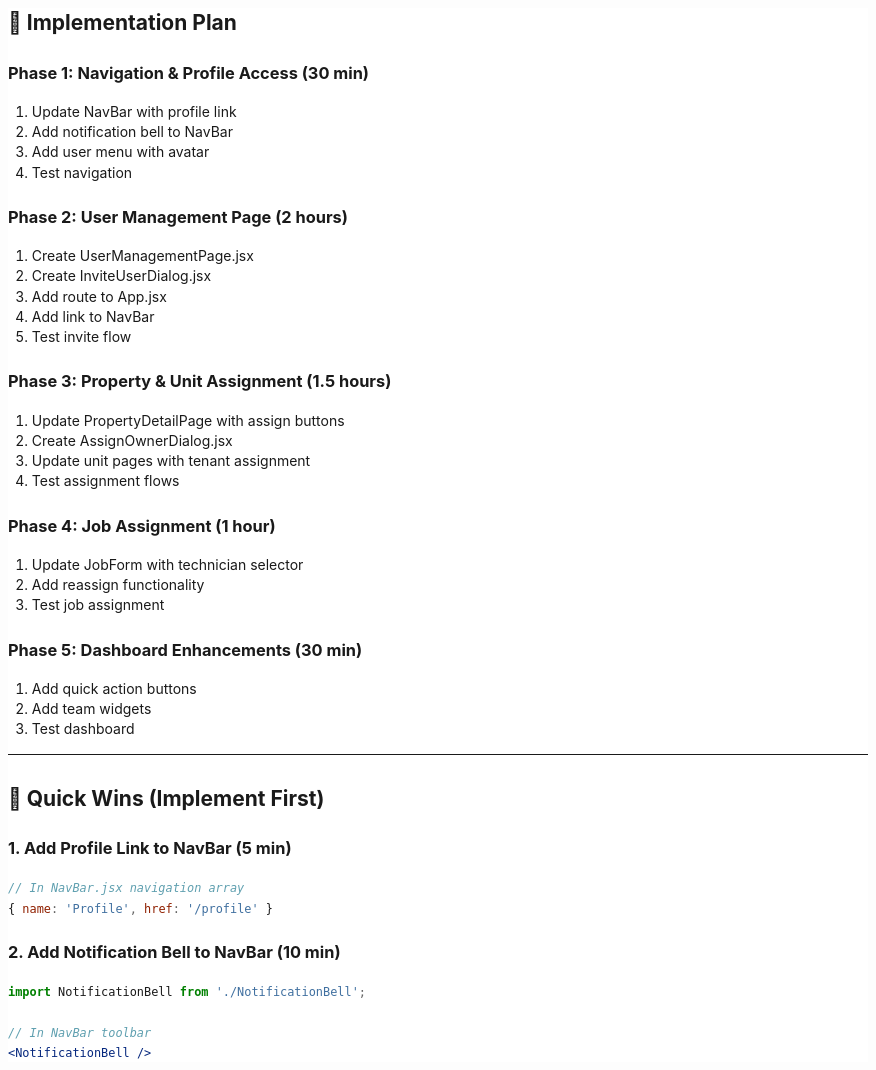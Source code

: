 ## 🎯 Implementation Plan

### Phase 1: Navigation & Profile Access (30 min)
1. Update NavBar with profile link
2. Add notification bell to NavBar
3. Add user menu with avatar
4. Test navigation

### Phase 2: User Management Page (2 hours)
1. Create UserManagementPage.jsx
2. Create InviteUserDialog.jsx
3. Add route to App.jsx
4. Add link to NavBar
5. Test invite flow

### Phase 3: Property & Unit Assignment (1.5 hours)
1. Update PropertyDetailPage with assign buttons
2. Create AssignOwnerDialog.jsx
3. Update unit pages with tenant assignment
4. Test assignment flows

### Phase 4: Job Assignment (1 hour)
1. Update JobForm with technician selector
2. Add reassign functionality
3. Test job assignment

### Phase 5: Dashboard Enhancements (30 min)
1. Add quick action buttons
2. Add team widgets
3. Test dashboard

---

## 🚀 Quick Wins (Implement First)

### 1. Add Profile Link to NavBar (5 min)
```jsx
// In NavBar.jsx navigation array
{ name: 'Profile', href: '/profile' }
```

### 2. Add Notification Bell to NavBar (10 min)
```jsx
import NotificationBell from './NotificationBell';

// In NavBar toolbar
<NotificationBell />
```
